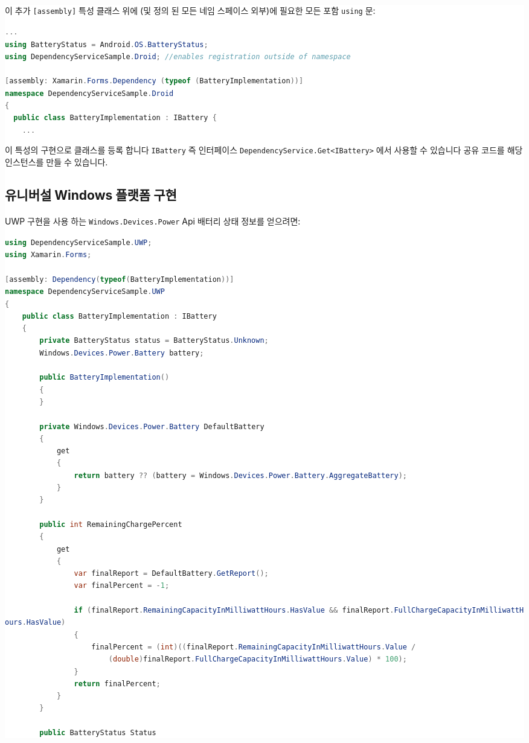 이 추가 `[assembly]` 특성 클래스 위에 (및 정의 된 모든 네임 스페이스 외부)에 필요한 모든 포함 `using` 문:

```csharp
...
using BatteryStatus = Android.OS.BatteryStatus;
using DependencyServiceSample.Droid; //enables registration outside of namespace

[assembly: Xamarin.Forms.Dependency (typeof (BatteryImplementation))]
namespace DependencyServiceSample.Droid
{
  public class BatteryImplementation : IBattery {
    ...
```

이 특성의 구현으로 클래스를 등록 합니다 `IBattery` 즉 인터페이스 `DependencyService.Get<IBattery>` 에서 사용할 수 있습니다 공유 코드를 해당 인스턴스를 만들 수 있습니다.

<a name="UWPImplementation" />

## <a name="universal-windows-platform-implementation"></a>유니버설 Windows 플랫폼 구현

UWP 구현을 사용 하는 `Windows.Devices.Power` Api 배터리 상태 정보를 얻으려면:

```csharp
using DependencyServiceSample.UWP;
using Xamarin.Forms;

[assembly: Dependency(typeof(BatteryImplementation))]
namespace DependencyServiceSample.UWP
{
    public class BatteryImplementation : IBattery
    {
        private BatteryStatus status = BatteryStatus.Unknown;
        Windows.Devices.Power.Battery battery;

        public BatteryImplementation()
        {
        }

        private Windows.Devices.Power.Battery DefaultBattery
        {
            get
            {
                return battery ?? (battery = Windows.Devices.Power.Battery.AggregateBattery);
            }
        }

        public int RemainingChargePercent
        {
            get
            {
                var finalReport = DefaultBattery.GetReport();
                var finalPercent = -1;

                if (finalReport.RemainingCapacityInMilliwattHours.HasValue && finalReport.FullChargeCapacityInMilliwattHours.HasValue)
                {
                    finalPercent = (int)((finalReport.RemainingCapacityInMilliwattHours.Value /
                        (double)finalReport.FullChargeCapacityInMilliwattHours.Value) * 100);
                }
                return finalPercent;
            }
        }

        public BatteryStatus Status
```